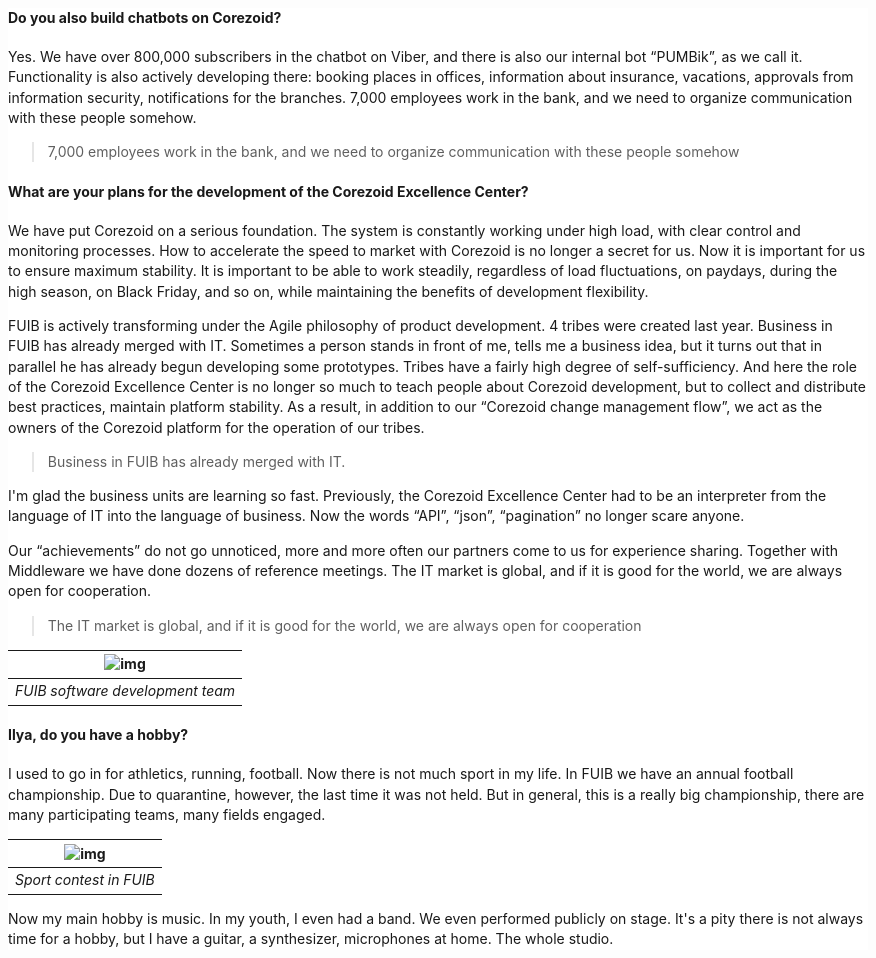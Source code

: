 #### Do you also build chatbots on Corezoid?

Yes. We have over 800,000 subscribers in the chatbot on Viber, and there is also our internal bot “PUMBik”, as we call it. Functionality is also actively developing there: booking places in offices, information about insurance, vacations, approvals from information security, notifications for the branches. 7,000 employees work in the bank, and we need to organize communication with these people somehow.

> 7,000 employees work in the bank, and we need to organize communication with these people somehow

#### What are your plans for the development of the Corezoid Excellence Center?

We have put Corezoid on a serious foundation. The system is constantly working under high load, with clear control and monitoring processes. How to accelerate the speed to market with Corezoid is no longer a secret for us. Now it is important for us to ensure maximum stability. It is important to be able to work steadily, regardless of load fluctuations, on paydays, during the high season, on Black Friday, and so on, while maintaining the benefits of development flexibility.

FUIB is actively transforming under the Agile philosophy of product development. 4 tribes were created last year. Business in FUIB has already merged with IT. Sometimes a person stands in front of me, tells me a business idea, but it turns out that in parallel he has already begun developing some prototypes. Tribes have a fairly high degree of self-sufficiency. And here the role of the Corezoid Excellence Center is no longer so much to teach people about Corezoid development, but to collect and distribute best practices, maintain platform stability. As a result, in addition to our “Corezoid change management flow”, we act as the owners of the Corezoid platform for the operation of our tribes.

> Business in FUIB has already merged with IT.

I'm glad the business units are learning so fast. Previously, the Corezoid Excellence Center had to be an interpreter from the language of IT into the language of business. Now the words “API”, “json”, “pagination” no longer scare anyone.

Our “achievements” do not go unnoticed, more and more often our partners come to us for experience sharing. Together with Middleware we have done dozens of reference meetings. The IT market is global, and if it is good for the world, we are always open for cooperation.

> The IT market is global, and if it is good for the world, we are always open for cooperation

| ![img](/images/ilya-morozov-the-head-of-corezoid-excellence-center/fuib-team.jpg) |
| :---: |
| *FUIB software development team* |

#### Ilya, do you have a hobby?

I used to go in for athletics, running, football. Now there is not much sport in my life. In FUIB we have an annual football championship. Due to quarantine, however, the last time it was not held. But in general, this is a really big championship, there are many participating teams, many fields engaged.

| ![img](/images/ilya-morozov-the-head-of-corezoid-excellence-center/fuib-sport.jpg) |
| :---: |
| *Sport contest in FUIB* |

Now my main hobby is music. In my youth, I even had a band. We even performed publicly on stage. It's a pity there is not always time for a hobby, but I have a guitar, a synthesizer, microphones at home. The whole studio.
